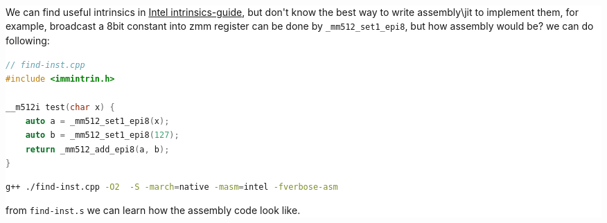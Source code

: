 We can find useful intrinsics in [Intel intrinsics-guide][4], but don't know the best way to write assembly\jit to implement them, for example, broadcast a 8bit constant into zmm register can be done by `_mm512_set1_epi8`, but how assembly would be? we can do following:
```c++
// find-inst.cpp
#include <immintrin.h>

__m512i test(char x) {
    auto a = _mm512_set1_epi8(x);
    auto b = _mm512_set1_epi8(127);
    return _mm512_add_epi8(a, b);
}
```
```bash
g++ ./find-inst.cpp -O2  -S -march=native -masm=intel -fverbose-asm
```
from `find-inst.s` we can learn how the assembly code look like.

[1]: https://www.opencompute.org/documents/ocp-microscaling-formats-mx-v1-0-spec-final-pdf
[2]: https://www.gnu.org/software/gawk/manual/html_node/Setting-the-rounding-mode.html
[3]: https://arxiv.org/abs/2310.10537
[4]: https://www.intel.com/content/www/us/en/docs/intrinsics-guide/index.html
